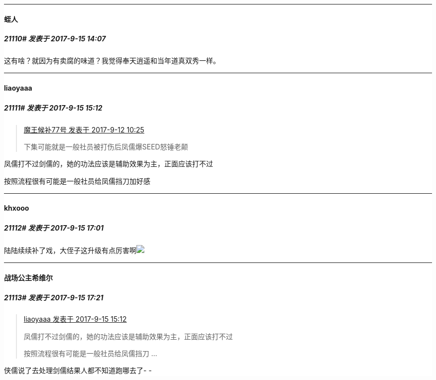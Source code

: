
*****

####  蛭人  
##### 21110#       发表于 2017-9-15 14:07




这有啥？就因为有卖腐的味道？我觉得奉天逍遥和当年道真双秀一样。







*****

####  liaoyaaa  
##### 21111#       发表于 2017-9-15 15:12



<blockquote><a href="httphttps://bbs.saraba1st.com/2b/forum.php?mod=redirect&amp;goto=findpost&amp;pid=37173216&amp;ptid=346283" target="_blank">魔王候补77号 发表于 2017-9-12 10:25</a>

下集可能就是一般社员被打伤后凤儒爆SEED怒锤老颠</blockquote>
凤儒打不过剑儒的，她的功法应该是辅助效果为主，正面应该打不过

按照流程很有可能是一般社员给凤儒挡刀加好感







*****

####  khxooo  
##### 21112#       发表于 2017-9-15 17:01




陆陆续续补了戏，大侄子这升级有点厉害啊<img src="https://static.saraba1st.com/image/smiley/face2017/112.png" referrerpolicy="no-referrer">







*****

####  战场公主希维尔  
##### 21113#       发表于 2017-9-15 17:21



<blockquote><a href="httphttps://bbs.saraba1st.com/2b/forum.php?mod=redirect&amp;goto=findpost&amp;pid=37208036&amp;ptid=346283" target="_blank">liaoyaaa 发表于 2017-9-15 15:12</a>

凤儒打不过剑儒的，她的功法应该是辅助效果为主，正面应该打不过

按照流程很有可能是一般社员给凤儒挡刀 ...</blockquote>
侠儒说了去处理剑儒结果人都不知道跑哪去了- -
